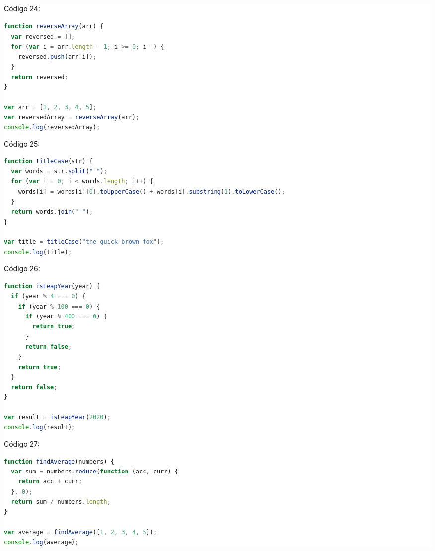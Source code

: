 Código 24:
```javascript
function reverseArray(arr) {
  var reversed = [];
  for (var i = arr.length - 1; i >= 0; i--) {
    reversed.push(arr[i]);
  }
  return reversed;
}

var arr = [1, 2, 3, 4, 5];
var reversedArray = reverseArray(arr);
console.log(reversedArray);
```

Código 25:
```javascript
function titleCase(str) {
  var words = str.split(" ");
  for (var i = 0; i < words.length; i++) {
    words[i] = words[i][0].toUpperCase() + words[i].substring(1).toLowerCase();
  }
  return words.join(" ");
}

var title = titleCase("the quick brown fox");
console.log(title);
```

Código 26:
```javascript
function isLeapYear(year) {
  if (year % 4 === 0) {
    if (year % 100 === 0) {
      if (year % 400 === 0) {
        return true;
      }
      return false;
    }
    return true;
  }
  return false;
}

var result = isLeapYear(2020);
console.log(result);
```

Código 27:
```javascript
function findAverage(numbers) {
  var sum = numbers.reduce(function (acc, curr) {
    return acc + curr;
  }, 0);
  return sum / numbers.length;
}

var average = findAverage([1, 2, 3, 4, 5]);
console.log(average);
```
